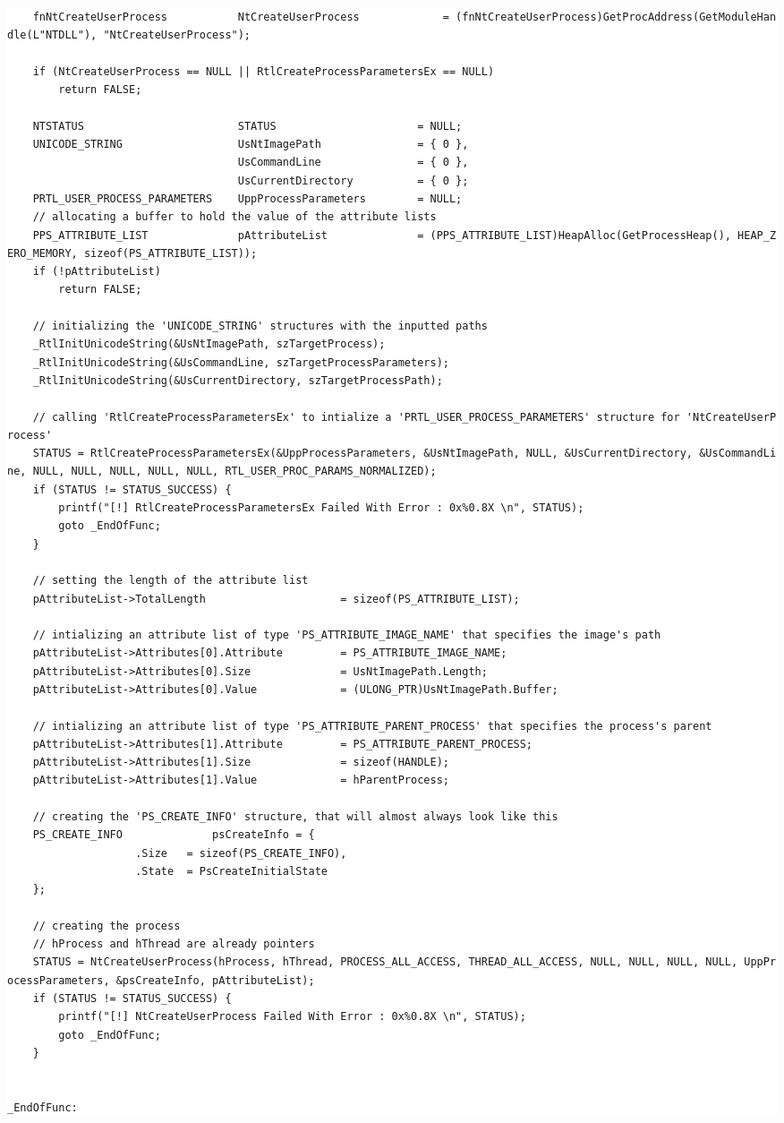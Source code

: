 ```
	fnNtCreateUserProcess           NtCreateUserProcess             = (fnNtCreateUserProcess)GetProcAddress(GetModuleHandle(L"NTDLL"), "NtCreateUserProcess");

	if (NtCreateUserProcess == NULL || RtlCreateProcessParametersEx == NULL)
		return FALSE;

	NTSTATUS                        STATUS                      = NULL;
	UNICODE_STRING                  UsNtImagePath               = { 0 },
                                    UsCommandLine               = { 0 },
                                    UsCurrentDirectory          = { 0 };
	PRTL_USER_PROCESS_PARAMETERS    UppProcessParameters        = NULL;
	// allocating a buffer to hold the value of the attribute lists
	PPS_ATTRIBUTE_LIST              pAttributeList              = (PPS_ATTRIBUTE_LIST)HeapAlloc(GetProcessHeap(), HEAP_ZERO_MEMORY, sizeof(PS_ATTRIBUTE_LIST));
	if (!pAttributeList)
		return FALSE;

	// initializing the 'UNICODE_STRING' structures with the inputted paths
	_RtlInitUnicodeString(&UsNtImagePath, szTargetProcess);
	_RtlInitUnicodeString(&UsCommandLine, szTargetProcessParameters);
	_RtlInitUnicodeString(&UsCurrentDirectory, szTargetProcessPath);

	// calling 'RtlCreateProcessParametersEx' to intialize a 'PRTL_USER_PROCESS_PARAMETERS' structure for 'NtCreateUserProcess'
	STATUS = RtlCreateProcessParametersEx(&UppProcessParameters, &UsNtImagePath, NULL, &UsCurrentDirectory, &UsCommandLine, NULL, NULL, NULL, NULL, NULL, RTL_USER_PROC_PARAMS_NORMALIZED);
	if (STATUS != STATUS_SUCCESS) {
		printf("[!] RtlCreateProcessParametersEx Failed With Error : 0x%0.8X \n", STATUS);
		goto _EndOfFunc;
	}

	// setting the length of the attribute list
	pAttributeList->TotalLength                     = sizeof(PS_ATTRIBUTE_LIST);

	// intializing an attribute list of type 'PS_ATTRIBUTE_IMAGE_NAME' that specifies the image's path
	pAttributeList->Attributes[0].Attribute         = PS_ATTRIBUTE_IMAGE_NAME;
	pAttributeList->Attributes[0].Size              = UsNtImagePath.Length;
	pAttributeList->Attributes[0].Value             = (ULONG_PTR)UsNtImagePath.Buffer;

	// intializing an attribute list of type 'PS_ATTRIBUTE_PARENT_PROCESS' that specifies the process's parent
	pAttributeList->Attributes[1].Attribute         = PS_ATTRIBUTE_PARENT_PROCESS;
	pAttributeList->Attributes[1].Size              = sizeof(HANDLE);
	pAttributeList->Attributes[1].Value             = hParentProcess;

	// creating the 'PS_CREATE_INFO' structure, that will almost always look like this
	PS_CREATE_INFO				psCreateInfo = {
					.Size	= sizeof(PS_CREATE_INFO),
					.State	= PsCreateInitialState
	};

	// creating the process
	// hProcess and hThread are already pointers
	STATUS = NtCreateUserProcess(hProcess, hThread, PROCESS_ALL_ACCESS, THREAD_ALL_ACCESS, NULL, NULL, NULL, NULL, UppProcessParameters, &psCreateInfo, pAttributeList);
	if (STATUS != STATUS_SUCCESS) {
		printf("[!] NtCreateUserProcess Failed With Error : 0x%0.8X \n", STATUS);
		goto _EndOfFunc;
	}


_EndOfFunc:
```
